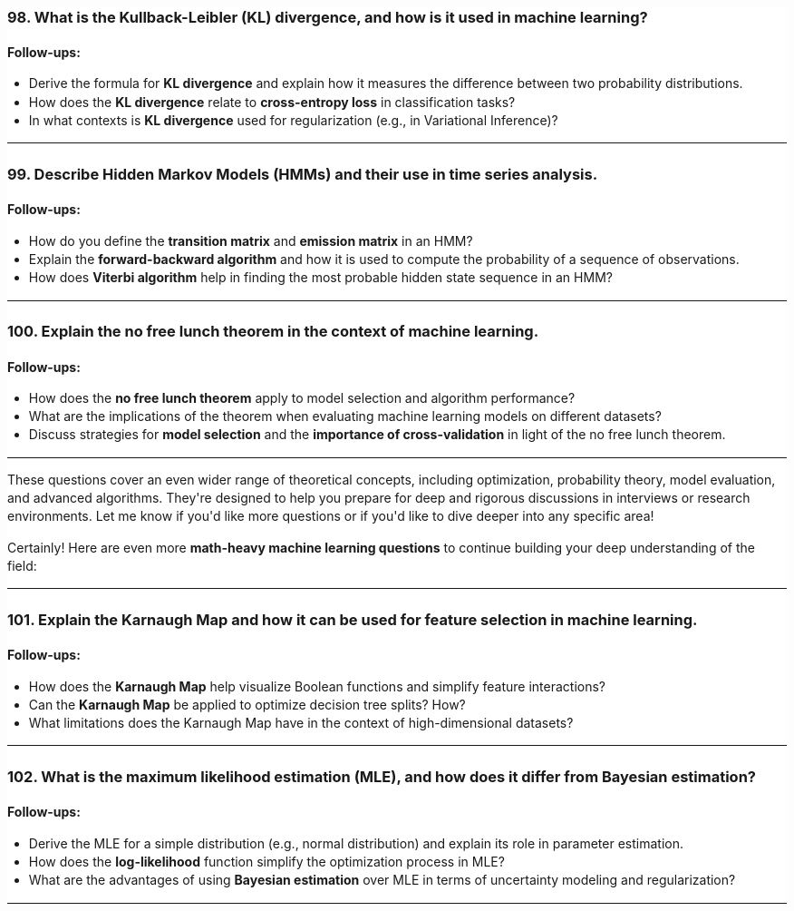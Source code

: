 
### **98. What is the **Kullback-Leibler (KL) divergence**, and how is it used in machine learning?**
**Follow-ups:**
- Derive the formula for **KL divergence** and explain how it measures the difference between two probability distributions.
- How does the **KL divergence** relate to **cross-entropy loss** in classification tasks?
- In what contexts is **KL divergence** used for regularization (e.g., in Variational Inference)?

---

### **99. Describe **Hidden Markov Models (HMMs)** and their use in time series analysis.**
**Follow-ups:**
- How do you define the **transition matrix** and **emission matrix** in an HMM?
- Explain the **forward-backward algorithm** and how it is used to compute the probability of a sequence of observations.
- How does **Viterbi algorithm** help in finding the most probable hidden state sequence in an HMM?

---

### **100. Explain the **no free lunch theorem** in the context of machine learning.**
**Follow-ups:**
- How does the **no free lunch theorem** apply to model selection and algorithm performance?
- What are the implications of the theorem when evaluating machine learning models on different datasets?
- Discuss strategies for **model selection** and the **importance of cross-validation** in light of the no free lunch theorem.

---

These questions cover an even wider range of theoretical concepts, including optimization, probability theory, model evaluation, and advanced algorithms. They're designed to help you prepare for deep and rigorous discussions in interviews or research environments. Let me know if you'd like more questions or if you'd like to dive deeper into any specific area!


Certainly! Here are even more **math-heavy machine learning questions** to continue building your deep understanding of the field:

---

### **101. Explain the **Karnaugh Map** and how it can be used for feature selection in machine learning.**
**Follow-ups:**
- How does the **Karnaugh Map** help visualize Boolean functions and simplify feature interactions?
- Can the **Karnaugh Map** be applied to optimize decision tree splits? How?
- What limitations does the Karnaugh Map have in the context of high-dimensional datasets?

---

### **102. What is the **maximum likelihood estimation (MLE)**, and how does it differ from **Bayesian estimation**?**
**Follow-ups:**
- Derive the MLE for a simple distribution (e.g., normal distribution) and explain its role in parameter estimation.
- How does the **log-likelihood** function simplify the optimization process in MLE?
- What are the advantages of using **Bayesian estimation** over MLE in terms of uncertainty modeling and regularization?

---
